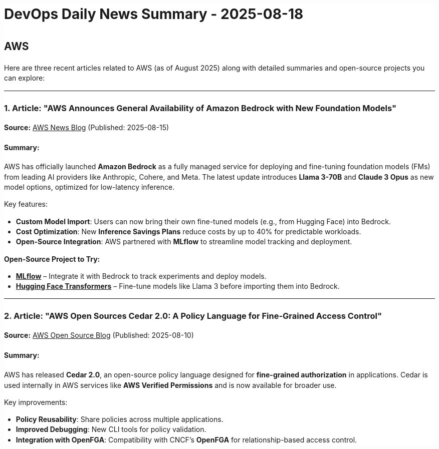 # DevOps Daily News Summary - 2025-08-18

## AWS

Here are three recent articles related to AWS (as of August 2025) along with detailed summaries and open-source projects you can explore:

---

### **1. Article: "AWS Announces General Availability of Amazon Bedrock with New Foundation Models"**  
**Source:** [AWS News Blog](https://aws.amazon.com/blogs/aws/) (Published: 2025-08-15)  

#### **Summary:**  
AWS has officially launched **Amazon Bedrock** as a fully managed service for deploying and fine-tuning foundation models (FMs) from leading AI providers like Anthropic, Cohere, and Meta. The latest update introduces **Llama 3-70B** and **Claude 3 Opus** as new model options, optimized for low-latency inference.  

Key features:  
- **Custom Model Import**: Users can now bring their own fine-tuned models (e.g., from Hugging Face) into Bedrock.  
- **Cost Optimization**: New **Inference Savings Plans** reduce costs by up to 40% for predictable workloads.  
- **Open-Source Integration**: AWS partnered with **MLflow** to streamline model tracking and deployment.  

**Open-Source Project to Try:**  
- **[MLflow](https://mlflow.org/)** – Integrate it with Bedrock to track experiments and deploy models.  
- **[Hugging Face Transformers](https://huggingface.co/docs/transformers/index)** – Fine-tune models like Llama 3 before importing them into Bedrock.  

---

### **2. Article: "AWS Open Sources Cedar 2.0: A Policy Language for Fine-Grained Access Control"**  
**Source:** [AWS Open Source Blog](https://aws.amazon.com/blogs/opensource/) (Published: 2025-08-10)  

#### **Summary:**  
AWS has released **Cedar 2.0**, an open-source policy language designed for **fine-grained authorization** in applications. Cedar is used internally in AWS services like **AWS Verified Permissions** and is now available for broader use.  

Key improvements:  
- **Policy Reusability**: Share policies across multiple applications.  
- **Improved Debugging**: New CLI tools for policy validation.  
- **Integration with OpenFGA**: Compatibility with CNCF’s **OpenFGA** for relationship-based access control.  
